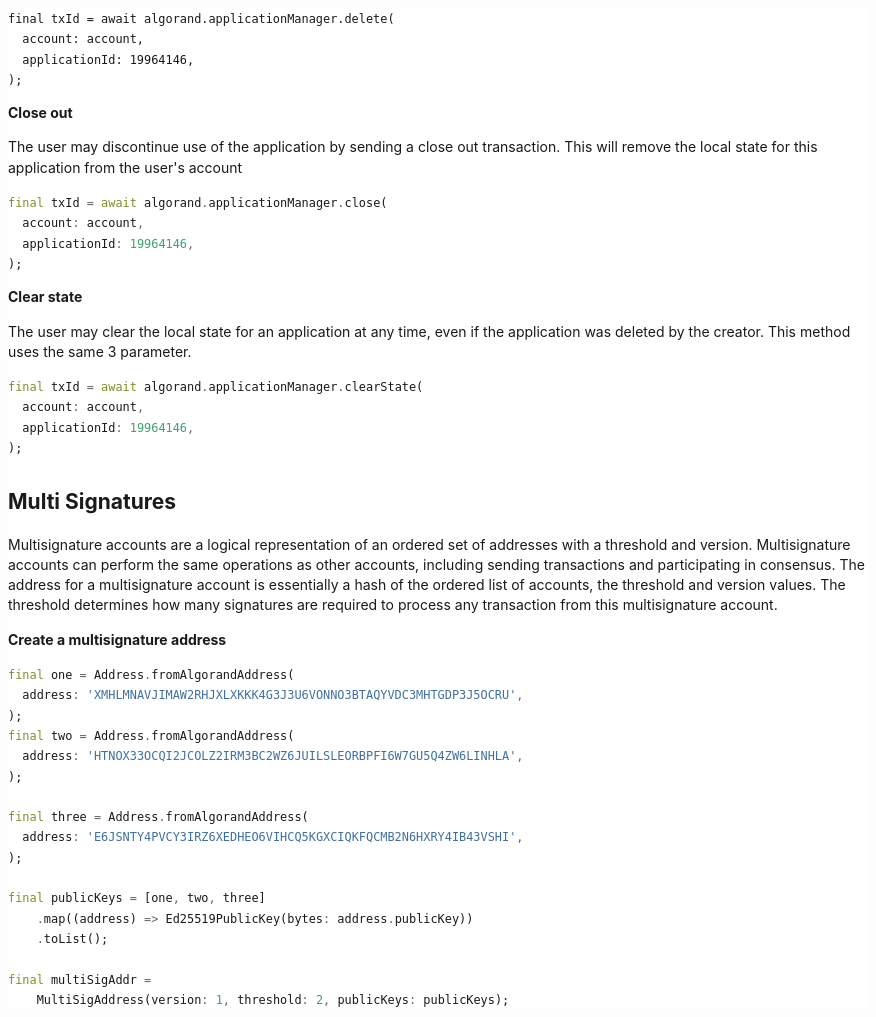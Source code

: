 ```
final txId = await algorand.applicationManager.delete(
  account: account,
  applicationId: 19964146,
);
```

**Close out**

The user may discontinue use of the application by sending a close out transaction. This will remove the local state for this application from the user's account

```dart
final txId = await algorand.applicationManager.close(
  account: account,
  applicationId: 19964146,
);
```

**Clear state**

The user may clear the local state for an application at any time, even if the application was deleted by the creator. This method uses the same 3 parameter.

```dart
final txId = await algorand.applicationManager.clearState(
  account: account,
  applicationId: 19964146,
);
```

## Multi Signatures
Multisignature accounts are a logical representation of an ordered set of addresses with a threshold and version.
Multisignature accounts can perform the same operations as other accounts, including sending transactions and participating in consensus.
The address for a multisignature account is essentially a hash of the ordered list of accounts, the threshold and version values.
The threshold determines how many signatures are required to process any transaction from this multisignature account.

**Create a multisignature address**

```dart
final one = Address.fromAlgorandAddress(
  address: 'XMHLMNAVJIMAW2RHJXLXKKK4G3J3U6VONNO3BTAQYVDC3MHTGDP3J5OCRU',
);
final two = Address.fromAlgorandAddress(
  address: 'HTNOX33OCQI2JCOLZ2IRM3BC2WZ6JUILSLEORBPFI6W7GU5Q4ZW6LINHLA',
);

final three = Address.fromAlgorandAddress(
  address: 'E6JSNTY4PVCY3IRZ6XEDHEO6VIHCQ5KGXCIQKFQCMB2N6HXRY4IB43VSHI',
);

final publicKeys = [one, two, three]
    .map((address) => Ed25519PublicKey(bytes: address.publicKey))
    .toList();

final multiSigAddr =
    MultiSigAddress(version: 1, threshold: 2, publicKeys: publicKeys);
```


[pub-dev-shield]: https://img.shields.io/pub/v/algorand_dart?style=for-the-badge
[pub-dev-url]: https://pub.dev/packages/algorand_dart
[effective-dart-shield]: https://img.shields.io/badge/style-effective_dart-40c4ff.svg?style=for-the-badge
[effective-dart-url]: https://github.com/tenhobi/effective_dart
[stars-shield]: https://img.shields.io/github/stars/rootsoft/algorand-dart.svg?style=for-the-badge&logo=github&colorB=deeppink&label=stars
[stars-url]: https://packagist.org/packages/rootsoft/algorand-dart
[issues-shield]: https://img.shields.io/github/issues/rootsoft/algorand-dart.svg?style=for-the-badge
[issues-url]: https://github.com/rootsoft/algorand-dart/issues
[license-shield]: https://img.shields.io/github/license/rootsoft/algorand-dart.svg?style=for-the-badge
[license-url]: https://github.com/RootSoft/algorand-dart/blob/master/LICENSE